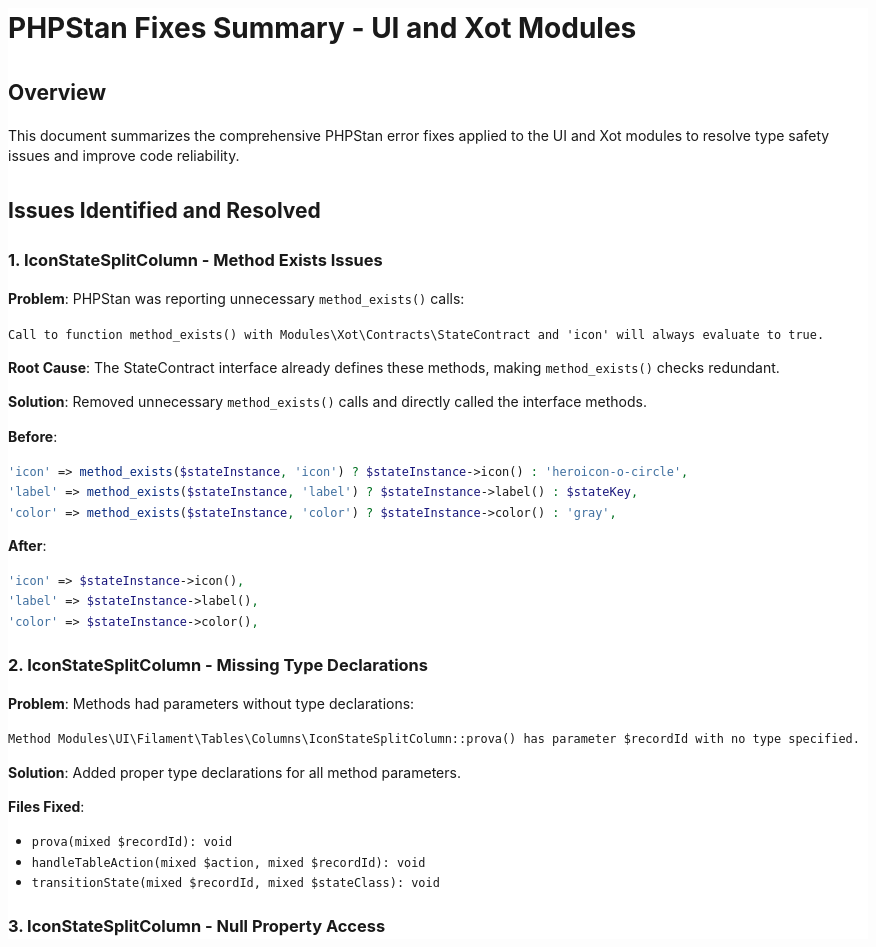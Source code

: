 # PHPStan Fixes Summary - UI and Xot Modules

## Overview

This document summarizes the comprehensive PHPStan error fixes applied to the UI and Xot modules to resolve type safety issues and improve code reliability.

## Issues Identified and Resolved

### 1. IconStateSplitColumn - Method Exists Issues

**Problem**: PHPStan was reporting unnecessary `method_exists()` calls:
```
Call to function method_exists() with Modules\Xot\Contracts\StateContract and 'icon' will always evaluate to true.
```

**Root Cause**: The StateContract interface already defines these methods, making `method_exists()` checks redundant.

**Solution**: Removed unnecessary `method_exists()` calls and directly called the interface methods.

**Before**:
```php
'icon' => method_exists($stateInstance, 'icon') ? $stateInstance->icon() : 'heroicon-o-circle',
'label' => method_exists($stateInstance, 'label') ? $stateInstance->label() : $stateKey,
'color' => method_exists($stateInstance, 'color') ? $stateInstance->color() : 'gray',
```

**After**:
```php
'icon' => $stateInstance->icon(),
'label' => $stateInstance->label(),
'color' => $stateInstance->color(),
```

### 2. IconStateSplitColumn - Missing Type Declarations

**Problem**: Methods had parameters without type declarations:
```
Method Modules\UI\Filament\Tables\Columns\IconStateSplitColumn::prova() has parameter $recordId with no type specified.
```

**Solution**: Added proper type declarations for all method parameters.

**Files Fixed**:
- `prova(mixed $recordId): void`
- `handleTableAction(mixed $action, mixed $recordId): void`
- `transitionState(mixed $recordId, mixed $stateClass): void`

### 3. IconStateSplitColumn - Null Property Access
